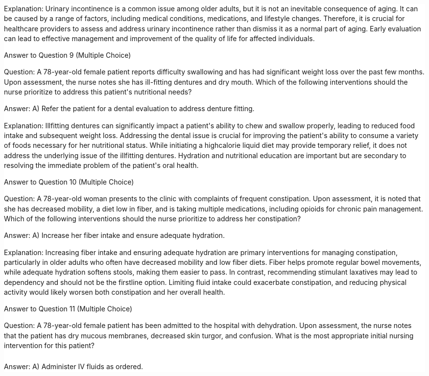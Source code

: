 Explanation:
Urinary incontinence is a common issue among older adults, but it is not an inevitable consequence of aging. It can be caused by a range of factors, including medical conditions, medications, and lifestyle changes. Therefore, it is crucial for healthcare providers to assess and address urinary incontinence rather than dismiss it as a normal part of aging. Early evaluation can lead to effective management and improvement of the quality of life for affected individuals.


Answer to Question 9 (Multiple Choice)

Question:
A 78-year-old female patient reports difficulty swallowing and has had significant weight loss over the past few months. Upon assessment, the nurse notes she has ill-fitting dentures and dry mouth. Which of the following interventions should the nurse prioritize to address this patient's nutritional needs?

Answer:
A) Refer the patient for a dental evaluation to address denture fitting.

Explanation:
Illfitting dentures can significantly impact a patient's ability to chew and swallow properly, leading to reduced food intake and subsequent weight loss. Addressing the dental issue is crucial for improving the patient's ability to consume a variety of foods necessary for her nutritional status. While initiating a highcalorie liquid diet may provide temporary relief, it does not address the underlying issue of the illfitting dentures. Hydration and nutritional education are important but are secondary to resolving the immediate problem of the patient's oral health.


Answer to Question 10 (Multiple Choice)

Question:
A 78-year-old woman presents to the clinic with complaints of frequent constipation. Upon assessment, it is noted that she has decreased mobility, a diet low in fiber, and is taking multiple medications, including opioids for chronic pain management. Which of the following interventions should the nurse prioritize to address her constipation?

Answer:
A) Increase her fiber intake and ensure adequate hydration.

Explanation:
Increasing fiber intake and ensuring adequate hydration are primary interventions for managing constipation, particularly in older adults who often have decreased mobility and low fiber diets. Fiber helps promote regular bowel movements, while adequate hydration softens stools, making them easier to pass. In contrast, recommending stimulant laxatives may lead to dependency and should not be the firstline option. Limiting fluid intake could exacerbate constipation, and reducing physical activity would likely worsen both constipation and her overall health.


Answer to Question 11 (Multiple Choice)

Question:
A 78-year-old female patient has been admitted to the hospital with dehydration. Upon assessment, the nurse notes that the patient has dry mucous membranes, decreased skin turgor, and confusion. What is the most appropriate initial nursing intervention for this patient?

###

Answer:
A) Administer IV fluids as ordered.
